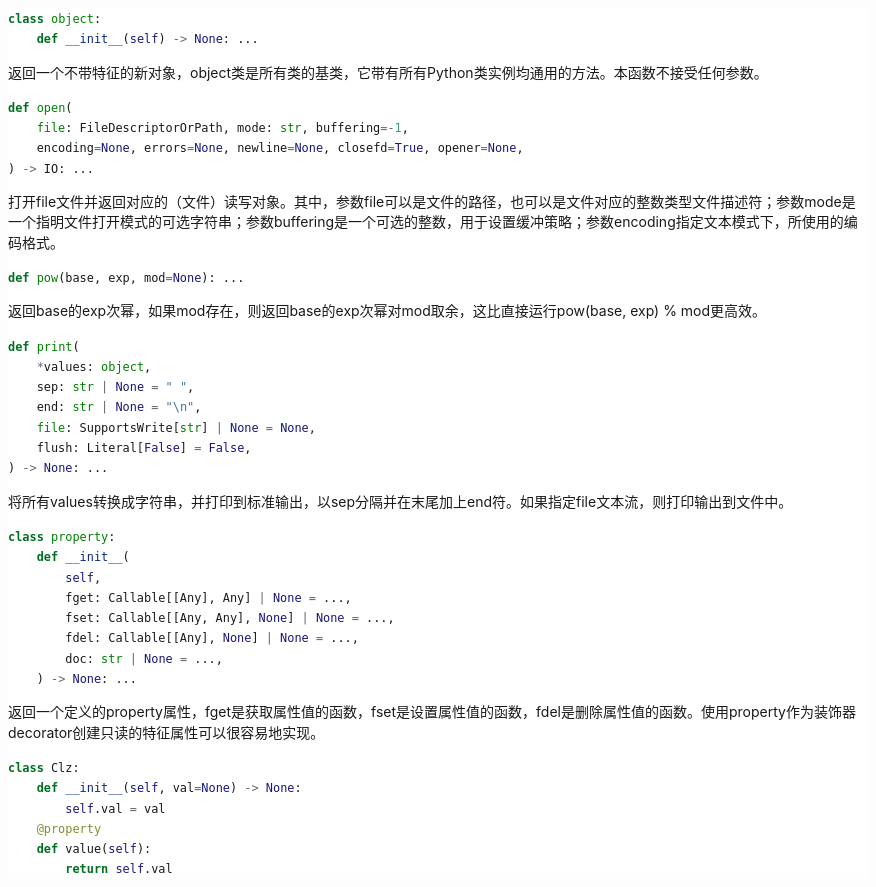 ```python
class object:
    def __init__(self) -> None: ...
```

返回一个不带特征的新对象，object类是所有类的基类，它带有所有Python类实例均通用的方法。本函数不接受任何参数。

```python
def open(
    file: FileDescriptorOrPath, mode: str, buffering=-1,
    encoding=None, errors=None, newline=None, closefd=True, opener=None,
) -> IO: ...
```

打开file文件并返回对应的（文件）读写对象。其中，参数file可以是文件的路径，也可以是文件对应的整数类型文件描述符；参数mode是一个指明文件打开模式的可选字符串；参数buffering是一个可选的整数，用于设置缓冲策略；参数encoding指定文本模式下，所使用的编码格式。

```python
def pow(base, exp, mod=None): ...
```

返回base的exp次幂，如果mod存在，则返回base的exp次幂对mod取余，这比直接运行pow(base, exp) % mod更高效。

```python
def print(
    *values: object,
    sep: str | None = " ",
    end: str | None = "\n",
    file: SupportsWrite[str] | None = None,
    flush: Literal[False] = False,
) -> None: ...
```

将所有values转换成字符串，并打印到标准输出，以sep分隔并在末尾加上end符。如果指定file文本流，则打印输出到文件中。

```python
class property:
    def __init__(
        self,
        fget: Callable[[Any], Any] | None = ...,
        fset: Callable[[Any, Any], None] | None = ...,
        fdel: Callable[[Any], None] | None = ...,
        doc: str | None = ...,
    ) -> None: ...
```

返回一个定义的property属性，fget是获取属性值的函数，fset是设置属性值的函数，fdel是删除属性值的函数。使用property作为装饰器decorator创建只读的特征属性可以很容易地实现。

```python
class Clz:
    def __init__(self, val=None) -> None:
        self.val = val
    @property
    def value(self):
        return self.val
```

